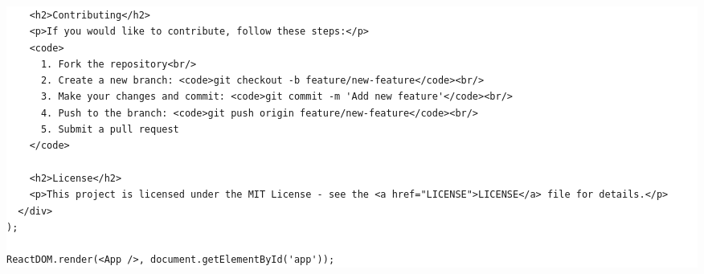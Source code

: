         <h2>Contributing</h2>
        <p>If you would like to contribute, follow these steps:</p>
        <code>
          1. Fork the repository<br/>
          2. Create a new branch: <code>git checkout -b feature/new-feature</code><br/>
          3. Make your changes and commit: <code>git commit -m 'Add new feature'</code><br/>
          4. Push to the branch: <code>git push origin feature/new-feature</code><br/>
          5. Submit a pull request
        </code>

        <h2>License</h2>
        <p>This project is licensed under the MIT License - see the <a href="LICENSE">LICENSE</a> file for details.</p>
      </div>
    );

    ReactDOM.render(<App />, document.getElementById('app'));
  </script>
</body>
</html>
